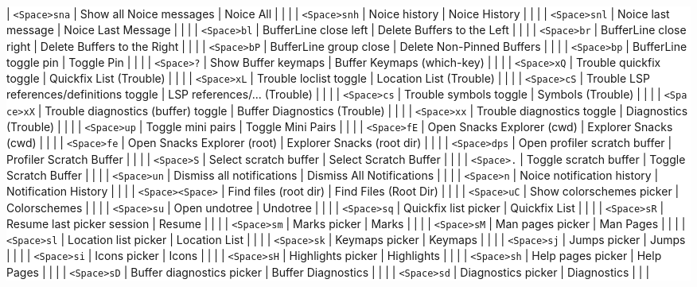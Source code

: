 | `<Space>sna`     | Show all Noice messages                   | Noice All                           |                 |                                       |
| `<Space>snh`     | Noice history                             | Noice History                       |                 |                                       |
| `<Space>snl`     | Noice last message                        | Noice Last Message                  |                 |                                       |
| `<Space>bl`      | BufferLine close left                     | Delete Buffers to the Left          |                 |                                       |
| `<Space>br`      | BufferLine close right                    | Delete Buffers to the Right         |                 |                                       |
| `<Space>bP`      | BufferLine group close                    | Delete Non-Pinned Buffers           |                 |                                       |
| `<Space>bp`      | BufferLine toggle pin                     | Toggle Pin                          |                 |                                       |
| `<Space>?`       | Show Buffer keymaps                       | Buffer Keymaps (which-key)          |                 |                                       |
| `<Space>xQ`      | Trouble quickfix toggle                   | Quickfix List (Trouble)             |                 |                                       |
| `<Space>xL`      | Trouble loclist toggle                    | Location List (Trouble)             |                 |                                       |
| `<Space>cS`      | Trouble LSP references/definitions toggle | LSP references/... (Trouble)        |                 |                                       |
| `<Space>cs`      | Trouble symbols toggle                    | Symbols (Trouble)                   |                 |                                       |
| `<Space>xX`      | Trouble diagnostics (buffer) toggle       | Buffer Diagnostics (Trouble)        |                 |                                       |
| `<Space>xx`      | Trouble diagnostics toggle                | Diagnostics (Trouble)               |                 |                                       |
| `<Space>up`      | Toggle mini pairs                         | Toggle Mini Pairs                   |                 |                                       |
| `<Space>fE`      | Open Snacks Explorer (cwd)                | Explorer Snacks (cwd)               |                 |                                       |
| `<Space>fe`      | Open Snacks Explorer (root)               | Explorer Snacks (root dir)          |                 |                                       |
| `<Space>dps`     | Open profiler scratch buffer              | Profiler Scratch Buffer             |                 |                                       |
| `<Space>S`       | Select scratch buffer                     | Select Scratch Buffer               |                 |                                       |
| `<Space>.`       | Toggle scratch buffer                     | Toggle Scratch Buffer               |                 |                                       |
| `<Space>un`      | Dismiss all notifications                 | Dismiss All Notifications           |                 |                                       |
| `<Space>n`       | Noice notification history                | Notification History                |                 |                                       |
| `<Space><Space>` | Find files (root dir)                     | Find Files (Root Dir)               |                 |                                       |
| `<Space>uC`      | Show colorschemes picker                  | Colorschemes                        |                 |                                       |
| `<Space>su`      | Open undotree                             | Undotree                            |                 |                                       |
| `<Space>sq`      | Quickfix list picker                      | Quickfix List                       |                 |                                       |
| `<Space>sR`      | Resume last picker session                | Resume                              |                 |                                       |
| `<Space>sm`      | Marks picker                              | Marks                               |                 |                                       |
| `<Space>sM`      | Man pages picker                          | Man Pages                           |                 |                                       |
| `<Space>sl`      | Location list picker                      | Location List                       |                 |                                       |
| `<Space>sk`      | Keymaps picker                            | Keymaps                             |                 |                                       |
| `<Space>sj`      | Jumps picker                              | Jumps                               |                 |                                       |
| `<Space>si`      | Icons picker                              | Icons                               |                 |                                       |
| `<Space>sH`      | Highlights picker                         | Highlights                          |                 |                                       |
| `<Space>sh`      | Help pages picker                         | Help Pages                          |                 |                                       |
| `<Space>sD`      | Buffer diagnostics picker                 | Buffer Diagnostics                  |                 |                                       |
| `<Space>sd`      | Diagnostics picker                        | Diagnostics                         |                 |                                       |